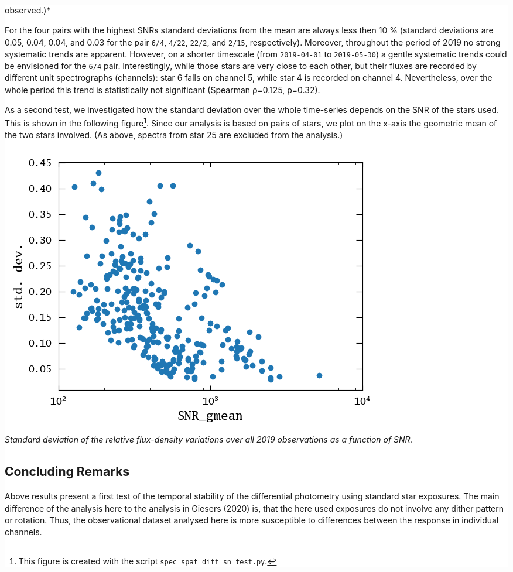 observed.)*

For the four pairs with the highest SNRs standard deviations from the
mean are always less then 10 % (standard deviations are 0.05, 0.04,
0.04, and 0.03 for the pair `6/4`, `4/22`, `22/2`, and `2/15`,
respectively).  Moreover, throughout the period of 2019 no strong
systematic trends are apparent.  However, on a shorter timescale (from
`2019-04-01` to `2019-05-30`) a gentle systematic trends could be
envisioned for the `6/4` pair.  Interestingly, while those stars are
very close to each other, but their fluxes are recorded by different
unit spectrographs (channels): star 6 falls on channel 5, while star 4
is recorded on channel 4.  Nevertheless, over the whole period this
trend is statistically not significant (Spearman ρ=0.125, p=0.32).

As a second test, we investigated how the standard deviation over the
whole time-series depends on the SNR of the stars used.  This is shown
in the following figure[^12].  Since our analysis is based on pairs of
stars, we plot on the x-axis the geometric mean of the two stars
involved.  (As above, spectra from star 25 are excluded from the
analysis.)

![SNR Variations](./img/spec_spat_diff_sn_test.png)  
*Standard deviation of the relative flux-density variations over all
2019 observations as a function of SNR.*

Concluding Remarks
------------------

Above results present a first test of the temporal stability of the
differential photometry using standard star exposures.  The main
difference of the analysis here to the analysis in Giesers (2020) is,
that the here used exposures do not involve any dither pattern or
rotation.  Thus, the observational dataset analysed here is more
susceptible to differences between the response in individual
channels. 


[1]: https://data.aip.de/projects/musepipeline.html
[2]: http://archive.eso.org/cms.html
[3]: http://archive.eso.org/cms/application_support/calselectorInfo.html
[4]: https://astroquery.readthedocs.io/en/latest/index.html
[5]: https://photutils.readthedocs.io/en/stable/index.html
[^1]: We used astroquery version 0.4.2.dev6684.
[^2]: Adjust the variable `eso_username` if you re-use the scripts in
[^4]: Version 2.8.3 of the MUSE pipeline was used.
[^5]: This figure is created by the script `test_coordtrafo.py`.
[^6]: The C source code for the algorithm is downloadable at
[^7]: Plots of the individual spectra from the spectral extractions
[^8]: The transformations neccesary here are typically characterised
[^9]: For the extraction of the reference spectra the coordinate
[^10]: The `I_Bessel` curve (`Ibessel.ascii`) is taken from the ADPS
[^11]: The individual panels of the figure are created with the script
[^12]: This figure is created with the script `spec_spat_diff_sn_test.py`.